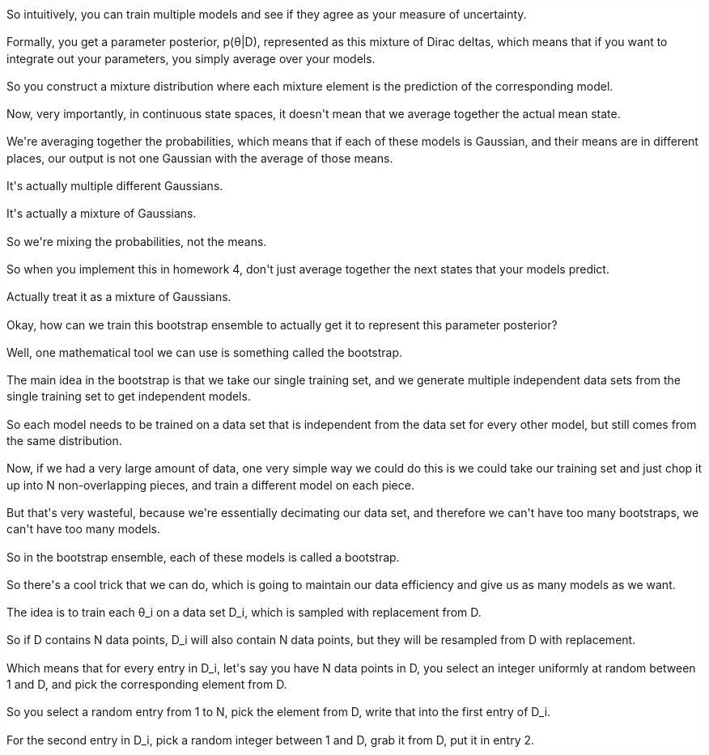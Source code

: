 So intuitively, you can train multiple models and see if they agree as your measure of uncertainty.

Formally, you get a parameter posterior, p(θ|D), represented as this mixture of Dirac deltas, which means that if you want to integrate out your parameters, you simply average over your models.

So you construct a mixture distribution where each mixture element is the prediction of the corresponding model.

Now, very importantly, in continuous state spaces, it doesn't mean that we average together the actual mean state.

We're averaging together the probabilities, which means that if each of these models is Gaussian, and their means are in different places, our output is not one Gaussian with the average of those means.

It's actually multiple different Gaussians.

It's actually a mixture of Gaussians.

So we're mixing the probabilities, not the means.

So when you implement this in homework 4, don't just average together the next states that your models predict.

Actually treat it as a mixture of Gaussians.

Okay, how can we train this bootstrap ensemble to actually get it to represent this parameter posterior?

Well, one mathematical tool we can use is something called the bootstrap.

The main idea in the bootstrap is that we take our single training set, and we generate multiple independent data sets from the single training set to get independent models.

So each model needs to be trained on a data set that is independent from the data set for every other model, but still comes from the same distribution.

Now, if we had a very large amount of data, one very simple way we could do this is we could take our training set and just chop it up into N non-overlapping pieces, and train a different model on each piece.

But that's very wasteful, because we're essentially decimating our data set, and therefore we can't have too many bootstraps, we can't have too many models.

So in the bootstrap ensemble, each of these models is called a bootstrap.

So there's a cool trick that we can do, which is going to maintain our data efficiency and give us as many models as we want.

The idea is to train each θ_i on a data set D_i, which is sampled with replacement from D.

So if D contains N data points, D_i will also contain N data points, but they will be resampled from D with replacement.

Which means that for every entry in D_i, let's say you have N data points in D, you select an integer uniformly at random between 1 and D, and pick the corresponding element from D.

So you select a random entry from 1 to N, pick the element from D, write that into the first entry of D_i.

For the second entry in D_i, pick a random integer between 1 and D, grab it from D, put it in entry 2.
